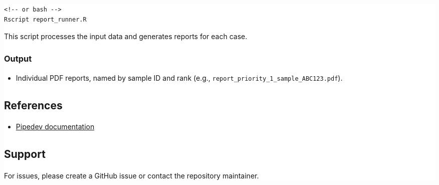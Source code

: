    ```
   <!-- or bash -->
   Rscript report_runner.R
   ```

   This script processes the input data and generates reports for each case.

### Output
- Individual PDF reports, named by sample ID and rank (e.g., `report_priority_1_sample_ABC123.pdf`).

## References
- [Pipedev documentation](https://swisspedhealth-pipelinedev.github.io/docs/)

## Support
For issues, please create a GitHub issue or contact the repository maintainer.



